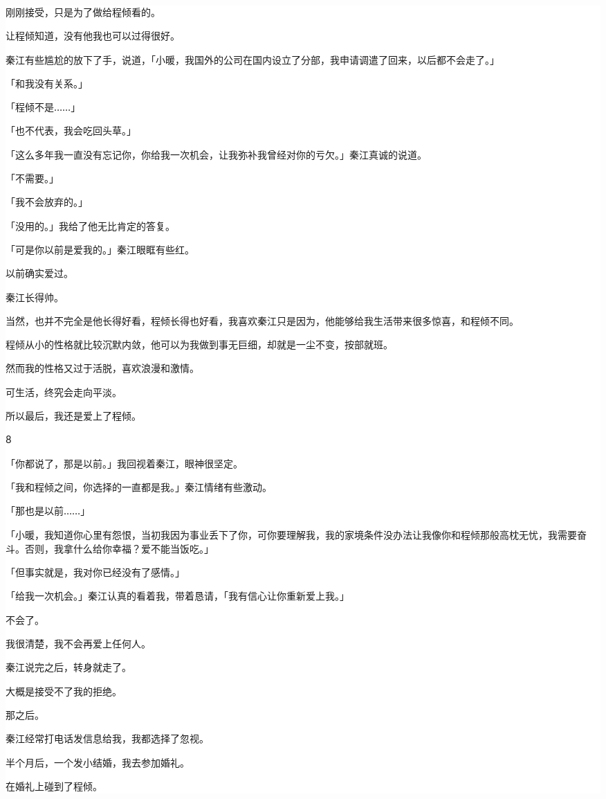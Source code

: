 刚刚接受，只是为了做给程倾看的。

让程倾知道，没有他我也可以过得很好。

秦江有些尴尬的放下了手，说道，「小暖，我国外的公司在国内设立了分部，我申请调遣了回来，以后都不会走了。」

「和我没有关系。」

「程倾不是……」

「也不代表，我会吃回头草。」

「这么多年我一直没有忘记你，你给我一次机会，让我弥补我曾经对你的亏欠。」秦江真诚的说道。

「不需要。」

「我不会放弃的。」

「没用的。」我给了他无比肯定的答复。

「可是你以前是爱我的。」秦江眼眶有些红。

以前确实爱过。

秦江长得帅。

当然，也并不完全是他长得好看，程倾长得也好看，我喜欢秦江只是因为，他能够给我生活带来很多惊喜，和程倾不同。

程倾从小的性格就比较沉默内敛，他可以为我做到事无巨细，却就是一尘不变，按部就班。

然而我的性格又过于活脱，喜欢浪漫和激情。

可生活，终究会走向平淡。

所以最后，我还是爱上了程倾。

8

「你都说了，那是以前。」我回视着秦江，眼神很坚定。

「我和程倾之间，你选择的一直都是我。」秦江情绪有些激动。

「那也是以前……」

「小暖，我知道你心里有怨恨，当初我因为事业丢下了你，可你要理解我，我的家境条件没办法让我像你和程倾那般高枕无忧，我需要奋斗。否则，我拿什么给你幸福？爱不能当饭吃。」

「但事实就是，我对你已经没有了感情。」

「给我一次机会。」秦江认真的看着我，带着恳请，「我有信心让你重新爱上我。」

不会了。

我很清楚，我不会再爱上任何人。

秦江说完之后，转身就走了。

大概是接受不了我的拒绝。

那之后。

秦江经常打电话发信息给我，我都选择了忽视。

半个月后，一个发小结婚，我去参加婚礼。

在婚礼上碰到了程倾。
